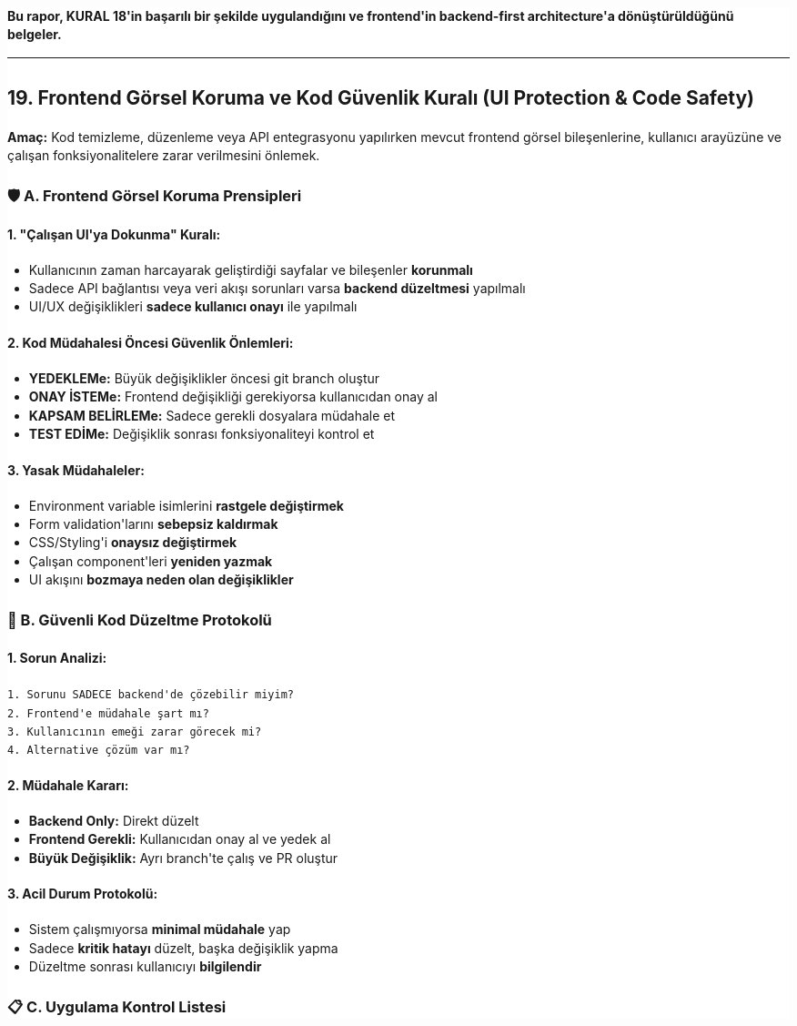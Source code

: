 **Bu rapor, KURAL 18'in başarılı bir şekilde uygulandığını ve frontend'in backend-first architecture'a dönüştürüldüğünü belgeler.**

---

## 19. Frontend Görsel Koruma ve Kod Güvenlik Kuralı (UI Protection & Code Safety)

**Amaç:** Kod temizleme, düzenleme veya API entegrasyonu yapılırken mevcut frontend görsel bileşenlerine, kullanıcı arayüzüne ve çalışan fonksiyonalitelere zarar verilmesini önlemek.

### 🛡️ A. Frontend Görsel Koruma Prensipleri

#### 1. **"Çalışan UI'ya Dokunma" Kuralı:**
* Kullanıcının zaman harcayarak geliştirdiği sayfalar ve bileşenler **korunmalı**
* Sadece API bağlantısı veya veri akışı sorunları varsa **backend düzeltmesi** yapılmalı
* UI/UX değişiklikleri **sadece kullanıcı onayı** ile yapılmalı

#### 2. **Kod Müdahalesi Öncesi Güvenlik Önlemleri:**
* **YEDEKLEMe:** Büyük değişiklikler öncesi git branch oluştur
* **ONAY İSTEMe:** Frontend değişikliği gerekiyorsa kullanıcıdan onay al
* **KAPSAM BELİRLEMe:** Sadece gerekli dosyalara müdahale et
* **TEST EDİMe:** Değişiklik sonrası fonksiyonaliteyi kontrol et

#### 3. **Yasak Müdahaleler:**
* Environment variable isimlerini **rastgele değiştirmek**
* Form validation'larını **sebepsiz kaldırmak**  
* CSS/Styling'i **onaysız değiştirmek**
* Çalışan component'leri **yeniden yazmak**
* UI akışını **bozmaya neden olan değişiklikler**

### 🔄 B. Güvenli Kod Düzeltme Protokolü

#### 1. **Sorun Analizi:**
```
1. Sorunu SADECE backend'de çözebilir miyim?
2. Frontend'e müdahale şart mı?
3. Kullanıcının emeği zarar görecek mi?
4. Alternative çözüm var mı?
```

#### 2. **Müdahale Kararı:**
* **Backend Only:** Direkt düzelt
* **Frontend Gerekli:** Kullanıcıdan onay al ve yedek al
* **Büyük Değişiklik:** Ayrı branch'te çalış ve PR oluştur

#### 3. **Acil Durum Protokolü:**
* Sistem çalışmıyorsa **minimal müdahale** yap
* Sadece **kritik hatayı** düzelt, başka değişiklik yapma
* Düzeltme sonrası kullanıcıyı **bilgilendir**

### 📋 C. Uygulama Kontrol Listesi
